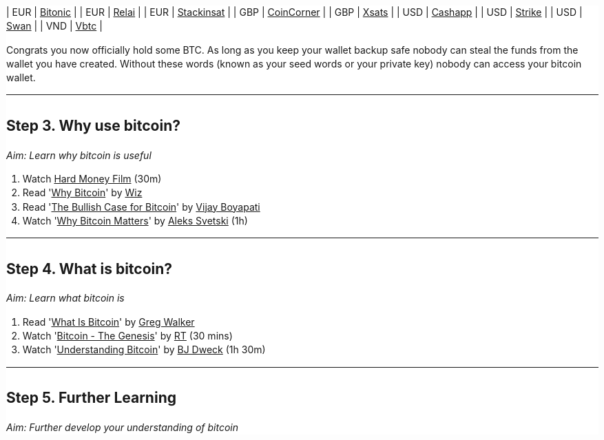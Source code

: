 | EUR       | <a href="https://bitonic.nl/" target="_blank">Bitonic</a> | 
| EUR       | <a href="https://relai.ch/" target="_blank">Relai</a> | 
| EUR       | <a href="https://www.stackinsat.com/" target="_blank">Stackinsat</a> | 
| GBP       | <a href="https://www.coincorner.com/" target="_blank">CoinCorner</a> | 
| GBP       | <a href="https://xsats.com/" target="_blank">Xsats</a> | 
| USD       | <a href="https://cash.app/" target="_blank">Cashapp</a> |
| USD       | <a href="https://beta.strike.me/" target="_blank">Strike</a> |
| USD       | <a href="https://www.swanbitcoin.com/" target="_blank">Swan</a> |
| VND       | <a href="https://vbtc.exchange/" target="_blank">Vbtc</a> |

Congrats you now officially hold some BTC. As long as you keep your wallet backup safe nobody can steal the funds from the wallet you have created. Without these words (known as your seed words or your private key) nobody can access your bitcoin wallet.

-----

## Step 3. Why use bitcoin?
*Aim: Learn why bitcoin is useful*

1. Watch <a href="https://www.hardmoneyfilm.com/" target="_blank">Hard Money Film</a> (30m)
1. Read '<a href="https://medium.com/@wiz/why-bitcoin-359ada12629e" target="_blank">Why Bitcoin</a>' by [Wiz](https://twitter.com/wiz)
2. Read '<a href="https://medium.com/@vijayboyapati/the-bullish-case-for-bitcoin-6ecc8bdecc1" target="_blank">The Bullish Case for Bitcoin</a>' by [Vijay Boyapati](https://twitter.com/real_vijay)
3. Watch '<a href="https://www.youtube-nocookie.com/embed/q0XxsabgJEI" target="_blank">Why Bitcoin Matters</a>' by [Aleks Svetski](https://twitter.com/AleksSvetski) (1h)

-----

## Step 4. What is bitcoin?
*Aim: Learn what bitcoin is*

1. Read '<a href="https://bitcoin-only.com/what-is-bitcoin" target="_blank">What Is Bitcoin</a>' by [Greg Walker](https://twitter.com/in3rsha)
2. Watch '<a href="https://www.rt.com/shows/to-the-moon/457141-bitcoin-digital-currencies-revolution/video/5cbc2abbdda4c844198b4657/" target="_blank">Bitcoin - The Genesis</a>' by [RT](https://twitter.com/RT_com) (30 mins)
3. Watch '<a href="https://www.youtube-nocookie.com/embed/DRPeExoH5rY" target="_blank">Understanding Bitcoin</a>' by [BJ Dweck](https://twitter.com/bjdweck) (1h 30m)

-----

## Step 5. Further Learning
*Aim: Further develop your understanding of bitcoin*
